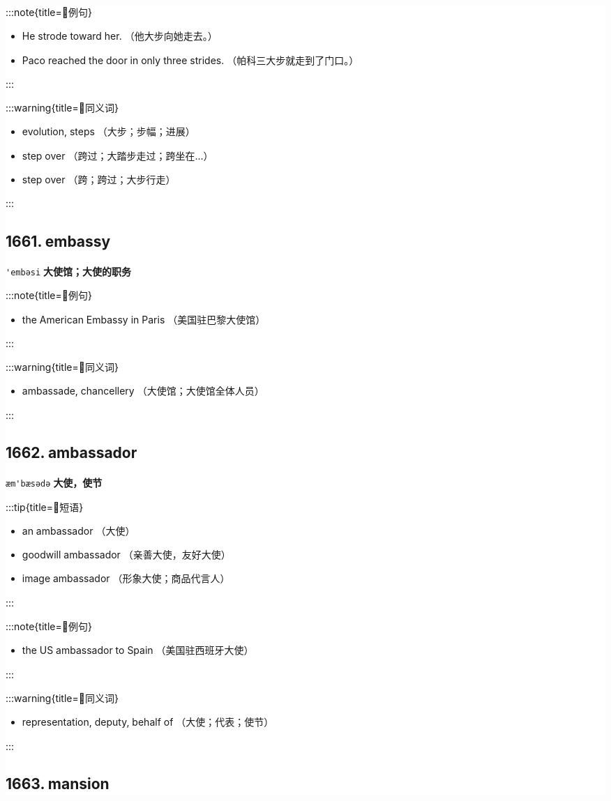 :::note{title=🎤例句}

- He strode toward her. （他大步向她走去。）

- Paco reached the door in only three strides. （帕科三大步就走到了门口。）

:::

:::warning{title=🤔同义词}

- evolution, steps （大步；步幅；进展）

- step over （跨过；大踏步走过；跨坐在…）

- step over （跨；跨过；大步行走）

:::


## 1661. embassy

`'embəsi`  **大使馆；大使的职务**

:::note{title=🎤例句}

- the American Embassy in Paris （美国驻巴黎大使馆）

:::

:::warning{title=🤔同义词}

- ambassade, chancellery （大使馆；大使馆全体人员）

:::


## 1662. ambassador

`æm'bæsədə`  **大使，使节**

:::tip{title=🤩短语}

- an ambassador （大使）

- goodwill ambassador （亲善大使，友好大使）

- image ambassador （形象大使；商品代言人）

:::

:::note{title=🎤例句}

- the US ambassador to Spain （美国驻西班牙大使）

:::

:::warning{title=🤔同义词}

- representation, deputy, behalf of （大使；代表；使节）

:::


## 1663. mansion
